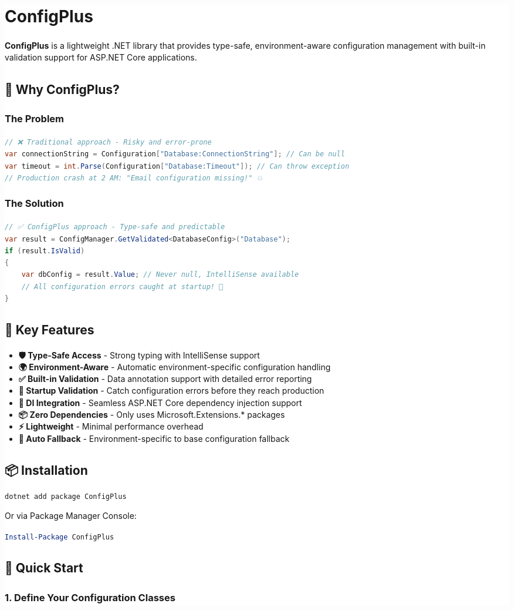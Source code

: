 ﻿# ConfigPlus

**ConfigPlus** is a lightweight .NET library that provides type-safe, environment-aware configuration management with built-in validation support for ASP.NET Core applications.

## 🎯 Why ConfigPlus?

### The Problem
```csharp
// ❌ Traditional approach - Risky and error-prone
var connectionString = Configuration["Database:ConnectionString"]; // Can be null
var timeout = int.Parse(Configuration["Database:Timeout"]); // Can throw exception
// Production crash at 2 AM: "Email configuration missing!" 💥
```

### The Solution
```csharp
// ✅ ConfigPlus approach - Type-safe and predictable
var result = ConfigManager.GetValidated<DatabaseConfig>("Database");
if (result.IsValid)
{
    var dbConfig = result.Value; // Never null, IntelliSense available
    // All configuration errors caught at startup! 🚀
}
```

## 🌟 Key Features

- **🛡️ Type-Safe Access** - Strong typing with IntelliSense support
- **🌍 Environment-Aware** - Automatic environment-specific configuration handling
- **✅ Built-in Validation** - Data annotation support with detailed error reporting
- **🚀 Startup Validation** - Catch configuration errors before they reach production
- **🔌 DI Integration** - Seamless ASP.NET Core dependency injection support
- **📦 Zero Dependencies** - Only uses Microsoft.Extensions.* packages
- **⚡ Lightweight** - Minimal performance overhead
- **🔄 Auto Fallback** - Environment-specific to base configuration fallback

## 📦 Installation

```bash
dotnet add package ConfigPlus
```

Or via Package Manager Console:
```powershell
Install-Package ConfigPlus
```

## 🚀 Quick Start

### 1. Define Your Configuration Classes
